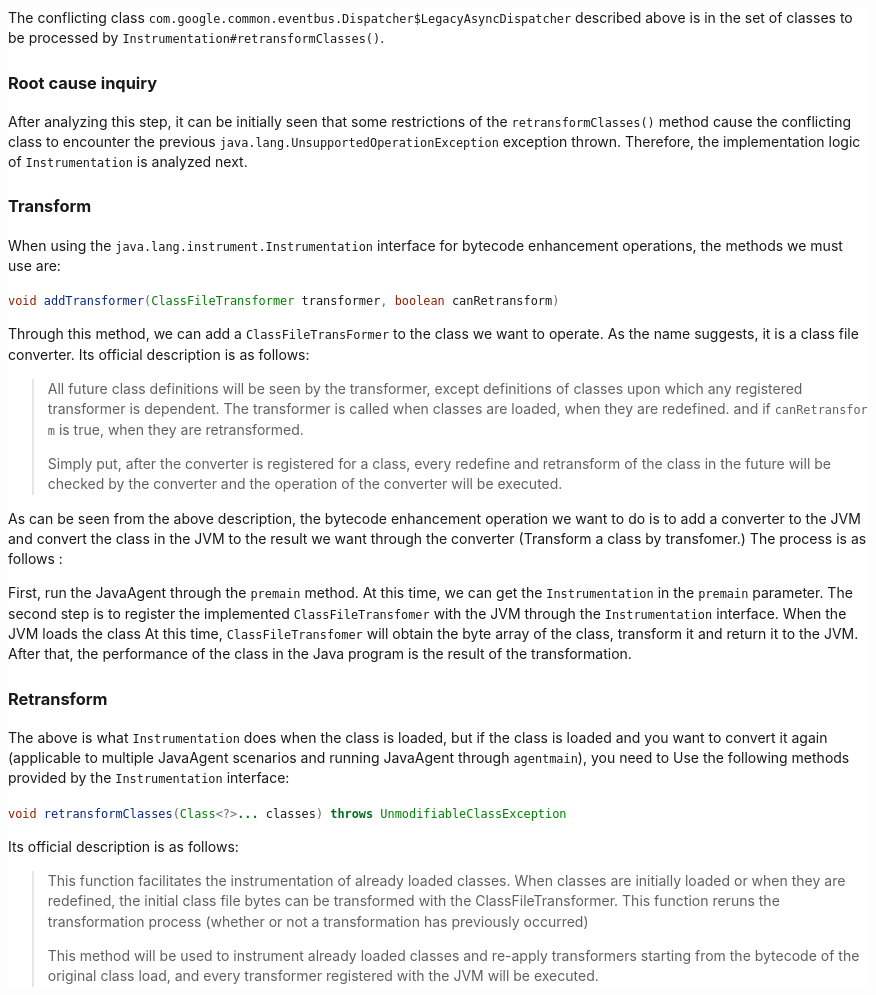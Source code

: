 The conflicting class `com.google.common.eventbus.Dispatcher$LegacyAsyncDispatcher` described above is in the set of classes to be processed by `Instrumentation#retransformClasses()`.

<MyImage src="/docs-img/retransformclasses.png"></MyImage>

### Root cause inquiry
After analyzing this step, it can be initially seen that some restrictions of the `retransformClasses()` method cause the conflicting class to encounter the previous `java.lang.UnsupportedOperationException` exception thrown. Therefore, the implementation logic of `Instrumentation` is analyzed next.

### Transform
When using the `java.lang.instrument.Instrumentation` interface for bytecode enhancement operations, the methods we must use are:
```java
void addTransformer(ClassFileTransformer transformer, boolean canRetransform)
```

Through this method, we can add a `ClassFileTransFormer` to the class we want to operate. As the name suggests, it is a class file converter. Its official description is as follows:

> All future class definitions will be seen by the transformer, except definitions of classes upon which any registered transformer is dependent. The transformer is called when classes are loaded, when they are redefined. and if `canRetransform` is true, when they are retransformed.
> 
> Simply put, after the converter is registered for a class, every redefine and retransform of the class in the future will be checked by the converter and the operation of the converter will be executed.

As can be seen from the above description, the bytecode enhancement operation we want to do is to add a converter to the JVM and convert the class in the JVM to the result we want through the converter (Transform a class by transfomer.) The process is as follows :

<MyImage src="/docs-img/premain.png"></MyImage>

First, run the JavaAgent through the `premain` method. At this time, we can get the `Instrumentation` in the `premain` parameter. The second step is to register the implemented `ClassFileTransfomer` with the JVM through the `Instrumentation` interface. When the JVM loads the class At this time, `ClassFileTransfomer` will obtain the byte array of the class, transform it and return it to the JVM. After that, the performance of the class in the Java program is the result of the transformation.

### Retransform
The above is what `Instrumentation` does when the class is loaded, but if the class is loaded and you want to convert it again (applicable to multiple JavaAgent scenarios and running JavaAgent through `agentmain`), you need to Use the following methods provided by the `Instrumentation` interface:

```java
void retransformClasses(Class<?>... classes) throws UnmodifiableClassException
```

Its official description is as follows:

> This function facilitates the instrumentation of already loaded classes. When classes are initially loaded or when they are redefined, the initial class file bytes can be transformed with the ClassFileTransformer. This function reruns the transformation process (whether or not a transformation has previously occurred)
>
> This method will be used to instrument already loaded classes and re-apply transformers starting from the bytecode of the original class load, and every transformer registered with the JVM will be executed.

